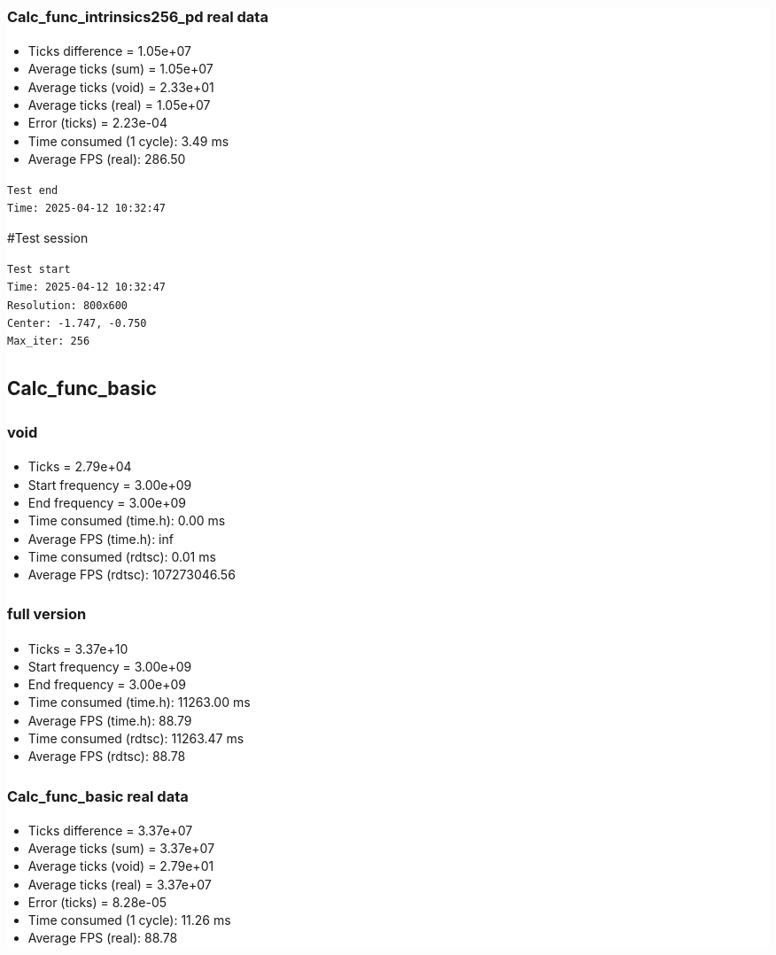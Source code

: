 ### Calc_func_intrinsics256_pd real data
+ Ticks difference = 1.05e+07
+ Average ticks (sum) = 1.05e+07
+ Average ticks (void) = 2.33e+01
+ Average ticks (real) = 1.05e+07
+ Error (ticks) = 2.23e-04
+ Time consumed (1 cycle): 3.49 ms
+ Average FPS (real): 286.50

```
Test end
Time: 2025-04-12 10:32:47
```


#Test session
```
Test start
Time: 2025-04-12 10:32:47
Resolution: 800x600
Center: -1.747, -0.750
Max_iter: 256
```
## Calc_func_basic
### void
+ Ticks = 2.79e+04
+ Start frequency = 3.00e+09
+ End frequency = 3.00e+09
+ Time consumed (time.h): 0.00 ms
+ Average FPS (time.h): inf
+ Time consumed (rdtsc): 0.01 ms
+ Average FPS (rdtsc): 107273046.56

### full version
+ Ticks = 3.37e+10
+ Start frequency = 3.00e+09
+ End frequency = 3.00e+09
+ Time consumed (time.h): 11263.00 ms
+ Average FPS (time.h): 88.79
+ Time consumed (rdtsc): 11263.47 ms
+ Average FPS (rdtsc): 88.78

### Calc_func_basic real data
+ Ticks difference = 3.37e+07
+ Average ticks (sum) = 3.37e+07
+ Average ticks (void) = 2.79e+01
+ Average ticks (real) = 3.37e+07
+ Error (ticks) = 8.28e-05
+ Time consumed (1 cycle): 11.26 ms
+ Average FPS (real): 88.78

